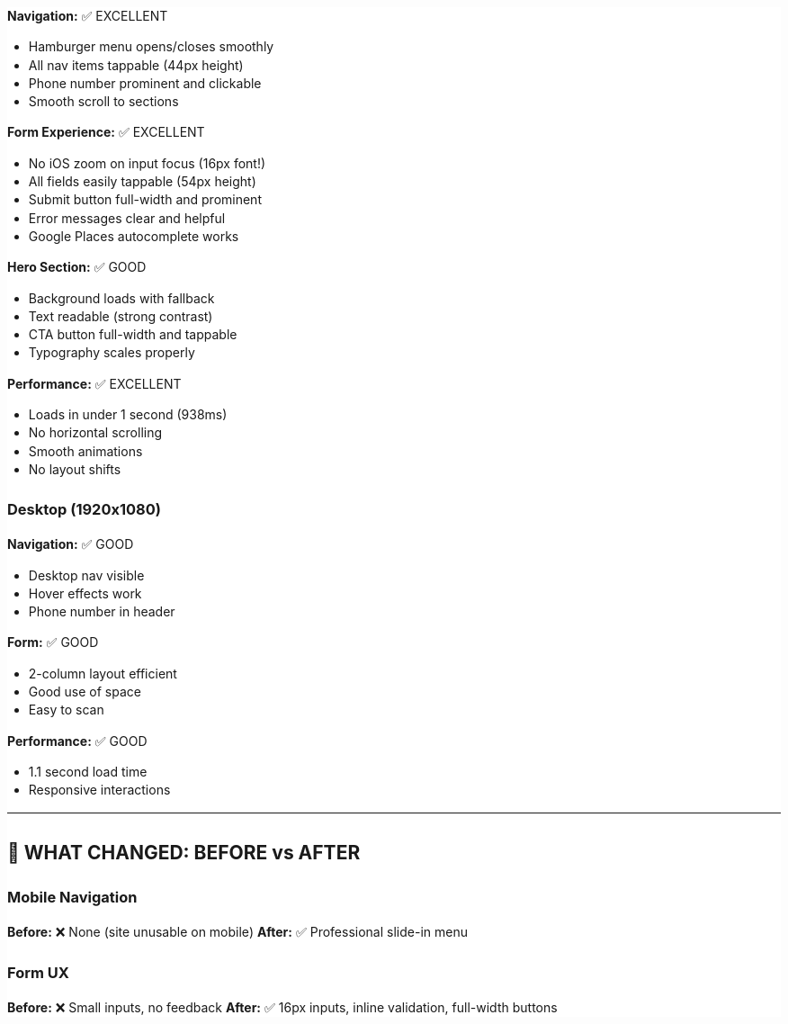 **Navigation:** ✅ EXCELLENT
- Hamburger menu opens/closes smoothly
- All nav items tappable (44px height)
- Phone number prominent and clickable
- Smooth scroll to sections

**Form Experience:** ✅ EXCELLENT
- No iOS zoom on input focus (16px font!)
- All fields easily tappable (54px height)
- Submit button full-width and prominent
- Error messages clear and helpful
- Google Places autocomplete works

**Hero Section:** ✅ GOOD
- Background loads with fallback
- Text readable (strong contrast)
- CTA button full-width and tappable
- Typography scales properly

**Performance:** ✅ EXCELLENT
- Loads in under 1 second (938ms)
- No horizontal scrolling
- Smooth animations
- No layout shifts

### Desktop (1920x1080)

**Navigation:** ✅ GOOD
- Desktop nav visible
- Hover effects work
- Phone number in header

**Form:** ✅ GOOD
- 2-column layout efficient
- Good use of space
- Easy to scan

**Performance:** ✅ GOOD
- 1.1 second load time
- Responsive interactions

---

## 🎯 WHAT CHANGED: BEFORE vs AFTER

### Mobile Navigation
**Before:** ❌ None (site unusable on mobile)
**After:** ✅ Professional slide-in menu

### Form UX
**Before:** ❌ Small inputs, no feedback
**After:** ✅ 16px inputs, inline validation, full-width buttons
